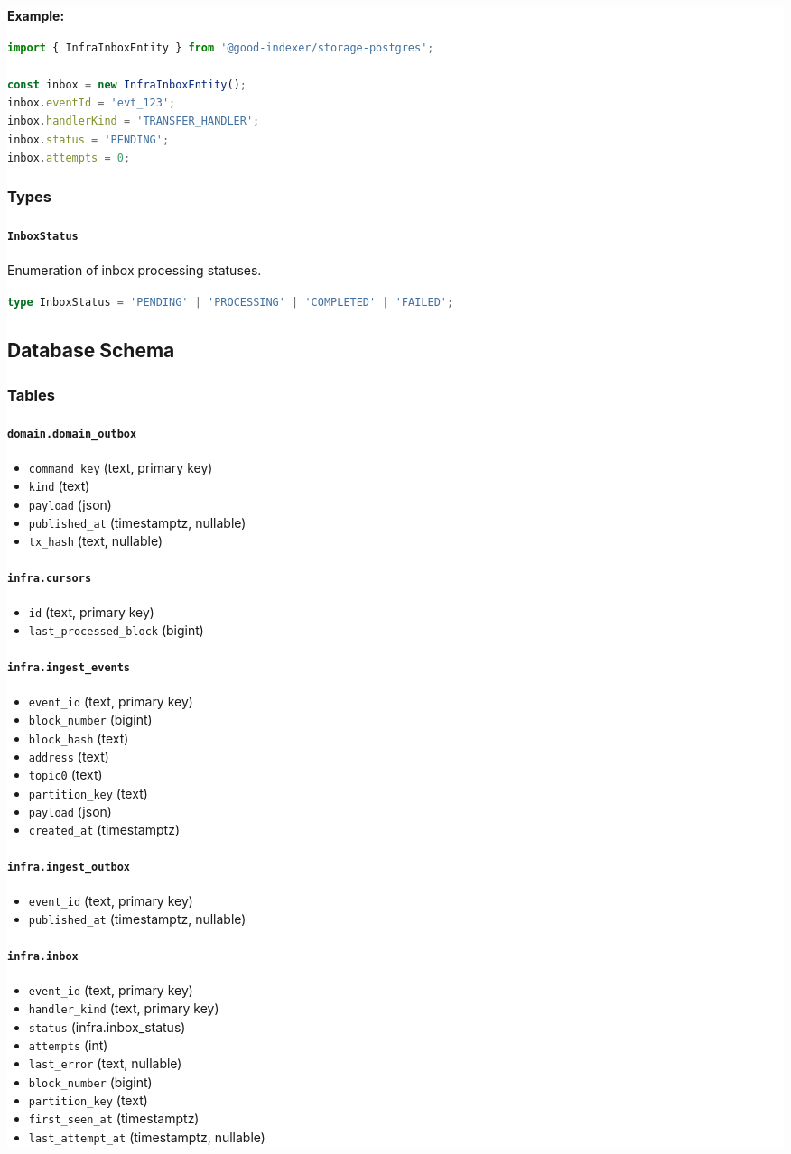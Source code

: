 **Example:**
```typescript
import { InfraInboxEntity } from '@good-indexer/storage-postgres';

const inbox = new InfraInboxEntity();
inbox.eventId = 'evt_123';
inbox.handlerKind = 'TRANSFER_HANDLER';
inbox.status = 'PENDING';
inbox.attempts = 0;
```

### Types

#### `InboxStatus`

Enumeration of inbox processing statuses.

```typescript
type InboxStatus = 'PENDING' | 'PROCESSING' | 'COMPLETED' | 'FAILED';
```

## Database Schema

### Tables

#### `domain.domain_outbox`
- `command_key` (text, primary key)
- `kind` (text)
- `payload` (json)
- `published_at` (timestamptz, nullable)
- `tx_hash` (text, nullable)

#### `infra.cursors`
- `id` (text, primary key)
- `last_processed_block` (bigint)

#### `infra.ingest_events`
- `event_id` (text, primary key)
- `block_number` (bigint)
- `block_hash` (text)
- `address` (text)
- `topic0` (text)
- `partition_key` (text)
- `payload` (json)
- `created_at` (timestamptz)

#### `infra.ingest_outbox`
- `event_id` (text, primary key)
- `published_at` (timestamptz, nullable)

#### `infra.inbox`
- `event_id` (text, primary key)
- `handler_kind` (text, primary key)
- `status` (infra.inbox_status)
- `attempts` (int)
- `last_error` (text, nullable)
- `block_number` (bigint)
- `partition_key` (text)
- `first_seen_at` (timestamptz)
- `last_attempt_at` (timestamptz, nullable)
